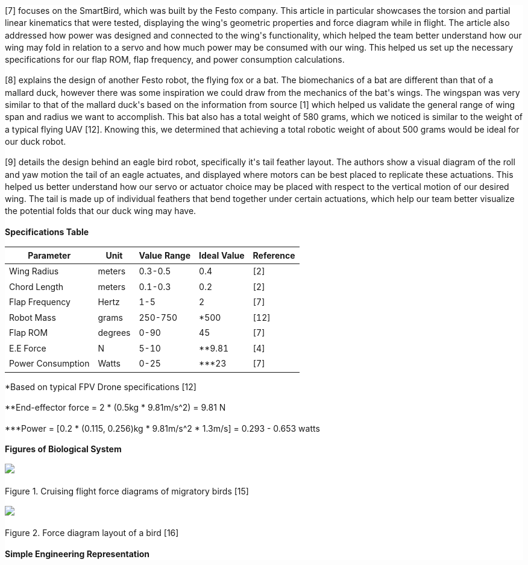[7] focuses on the SmartBird, which was built by the Festo company. This article in particular showcases the torsion and partial linear kinematics that were tested, displaying the wing&#39;s geometric properties and force diagram while in flight. The article also addressed how power was designed and connected to the wing&#39;s functionality, which helped the team better understand how our wing may fold in relation to a servo and how much power may be consumed with our wing. This helped us set up the necessary specifications for our flap ROM, flap frequency, and power consumption calculations.

[8] explains the design of another Festo robot, the flying fox or a bat. The biomechanics of a bat are different than that of a mallard duck, however there was some inspiration we could draw from the mechanics of the bat&#39;s wings. The wingspan was very similar to that of the mallard duck&#39;s based on the information from source [1] which helped us validate the general range of wing span and radius we want to accomplish. This bat also has a total weight of 580 grams, which we noticed is similar to the weight of a typical flying UAV [12]. Knowing this, we determined that achieving a total robotic weight of about 500 grams would be ideal for our duck robot.

[9] details the design behind an eagle bird robot, specifically it&#39;s tail feather layout. The authors show a visual diagram of the roll and yaw motion the tail of an eagle actuates, and displayed where motors can be best placed to replicate these actuations. This helped us better understand how our servo or actuator choice may be placed with respect to the vertical motion of our desired wing. The tail is made up of individual feathers that bend together under certain actuations, which help our team better visualize the potential folds that our duck wing may have.

**Specifications Table**

| **Parameter** | **Unit** | **Value Range** | **Ideal Value** | **Reference** |
| --- | --- | --- | --- | --- |
| Wing Radius | meters | 0.3-0.5 | 0.4 | [2] |
| Chord Length | meters | 0.1-0.3 | 0.2 | [2] |
| Flap Frequency | Hertz | 1-5 | 2 | [7] |
| Robot Mass | grams | 250-750 | \*500 | [12] |
| Flap ROM | degrees | 0-90 | 45 | [7] |
| E.E Force | N | 5-10 | \*\*9.81 | [4] |
| Power Consumption | Watts | 0-25 | \*\*\*23 | [7] |

\*Based on typical FPV Drone specifications [12]

\*\*End-effector force = 2 \* (0.5kg \* 9.81m/s^2) = 9.81 N

\*\*\*Power = [0.2 \* (0.115, 0.256)kg \* 9.81m/s^2 \* 1.3m/s] = 0.293 - 0.653 watts

**Figures of Biological System**

![](RackMultipart20210307-4-19c9t5c_html_3ddc97f68c63dcba.gif)

Figure 1. Cruising flight force diagrams of migratory birds [15]

![](RackMultipart20210307-4-19c9t5c_html_22a15b2758b844e6.png)

Figure 2. Force diagram layout of a bird [16]

**Simple Engineering Representation**
